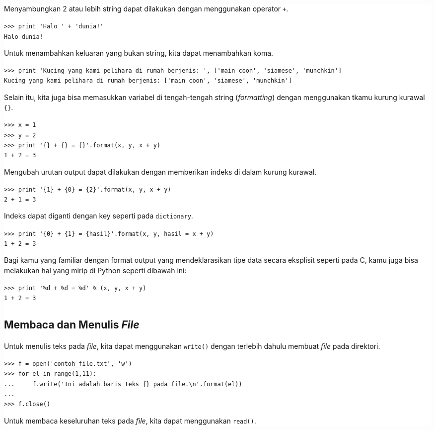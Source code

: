 Menyambungkan 2 atau lebih string dapat dilakukan dengan menggunakan operator `+`.

```
>>> print 'Halo ' + 'dunia!'
Halo dunia!
```  

Untuk menambahkan keluaran yang bukan string, kita dapat menambahkan koma.  

```
>>> print 'Kucing yang kami pelihara di rumah berjenis: ', ['main coon', 'siamese', 'munchkin']
Kucing yang kami pelihara di rumah berjenis: ['main coon', 'siamese', 'munchkin']
```

Selain itu, kita juga bisa memasukkan variabel di tengah-tengah string (*formatting*) dengan menggunakan tkamu kurung kurawal `{}`.

```
>>> x = 1
>>> y = 2
>>> print '{} + {} = {}'.format(x, y, x + y)
1 + 2 = 3
```  

Mengubah urutan output dapat dilakukan dengan memberikan indeks di dalam kurung kurawal.

```
>>> print '{1} + {0} = {2}'.format(x, y, x + y)
2 + 1 = 3 
```  

Indeks dapat diganti dengan key seperti pada `dictionary`.

```
>>> print '{0} + {1} = {hasil}'.format(x, y, hasil = x + y)
1 + 2 = 3 
```  

Bagi kamu yang familiar dengan format output yang mendeklarasikan tipe data secara eksplisit seperti pada C, kamu juga bisa melakukan hal yang mirip di Python seperti dibawah ini:  

```
>>> print '%d + %d = %d' % (x, y, x + y)
1 + 2 = 3
```
  
## Membaca dan Menulis *File*  

Untuk menulis teks pada *file*, kita dapat menggunakan `write()` dengan terlebih dahulu membuat *file* pada direktori. 

```
>>> f = open('contoh_file.txt', 'w')
>>> for el in range(1,11):
... 	f.write('Ini adalah baris teks {} pada file.\n'.format(el))
...
>>> f.close()
```  

Untuk membaca keseluruhan teks pada *file*, kita dapat menggunakan `read()`.  
